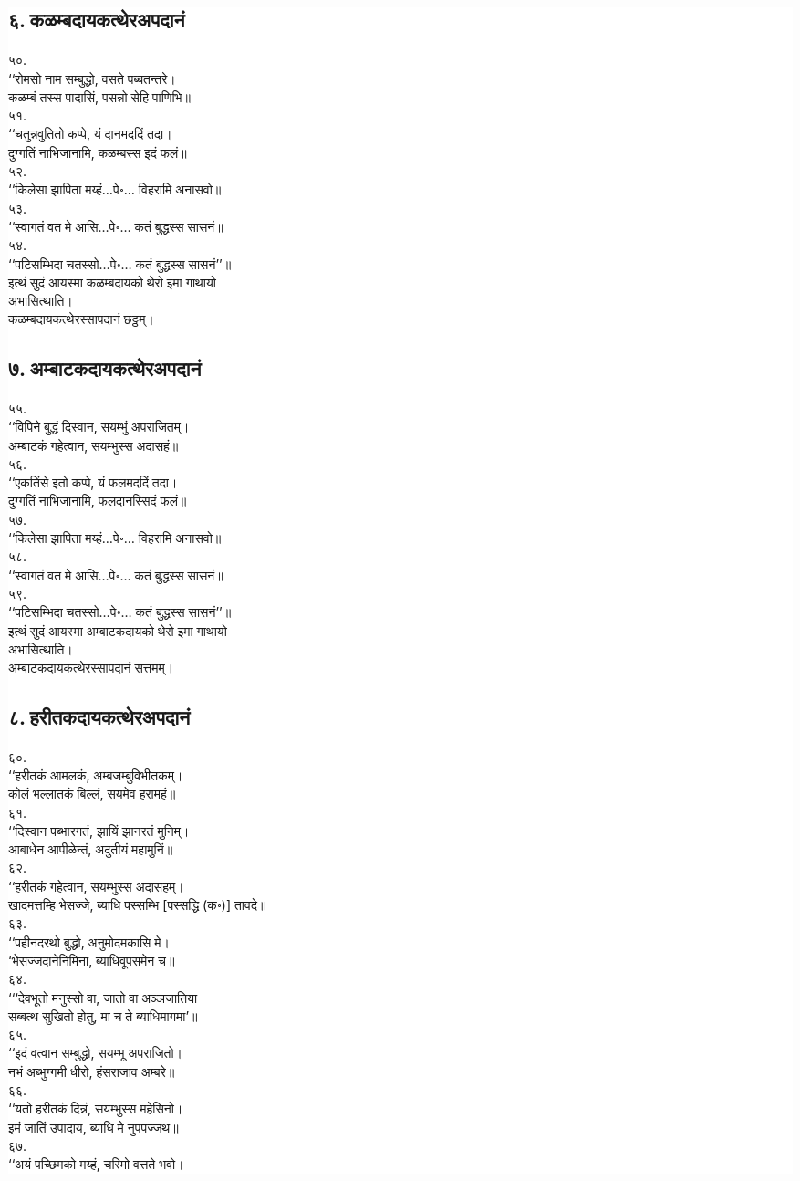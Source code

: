 
## ६. कळम्बदायकत्थेरअपदानं

५०.  
‘‘रोमसो नाम सम्बुद्धो, वसते पब्बतन्तरे।  
कळम्बं तस्स पादासिं, पसन्नो सेहि पाणिभि॥  
५१.  
‘‘चतुन्नवुतितो कप्पे, यं दानमददिं तदा।  
दुग्गतिं नाभिजानामि, कळम्बस्स इदं फलं॥  
५२.  
‘‘किलेसा झापिता मय्हं…पे॰… विहरामि अनासवो॥  
५३.  
‘‘स्वागतं वत मे आसि…पे॰… कतं बुद्धस्स सासनं॥  
५४.  
‘‘पटिसम्भिदा चतस्सो…पे॰… कतं बुद्धस्स सासनं’’॥  
इत्थं सुदं आयस्मा कळम्बदायको थेरो इमा गाथायो  
अभासित्थाति।  
कळम्बदायकत्थेरस्सापदानं छट्ठम्।  


## ७. अम्बाटकदायकत्थेरअपदानं

५५.  
‘‘विपिने बुद्धं दिस्वान, सयम्भुं अपराजितम्।  
अम्बाटकं गहेत्वान, सयम्भुस्स अदासहं॥  
५६.  
‘‘एकतिंसे इतो कप्पे, यं फलमददिं तदा।  
दुग्गतिं नाभिजानामि, फलदानस्सिदं फलं॥  
५७.  
‘‘किलेसा झापिता मय्हं…पे॰… विहरामि अनासवो॥  
५८.  
‘‘स्वागतं वत मे आसि…पे॰… कतं बुद्धस्स सासनं॥  
५९.  
‘‘पटिसम्भिदा चतस्सो…पे॰… कतं बुद्धस्स सासनं’’॥  
इत्थं सुदं आयस्मा अम्बाटकदायको थेरो इमा गाथायो  
अभासित्थाति।  
अम्बाटकदायकत्थेरस्सापदानं सत्तमम्।  


## ८. हरीतकदायकत्थेरअपदानं

६०.  
‘‘हरीतकं आमलकं, अम्बजम्बुविभीतकम्।  
कोलं भल्लातकं बिल्लं, सयमेव हरामहं॥  
६१.  
‘‘दिस्वान पब्भारगतं, झायिं झानरतं मुनिम्।  
आबाधेन आपीळेन्तं, अदुतीयं महामुनिं॥  
६२.  
‘‘हरीतकं गहेत्वान, सयम्भुस्स अदासहम्।  
खादमत्तम्हि भेसज्जे, ब्याधि पस्सम्भि [पस्सद्धि (क॰)] तावदे॥  
६३.  
‘‘पहीनदरथो बुद्धो, अनुमोदमकासि मे।  
‘भेसज्जदानेनिमिना, ब्याधिवूपसमेन च॥  
६४.  
‘‘‘देवभूतो मनुस्सो वा, जातो वा अञ्ञजातिया।  
सब्बत्थ सुखितो होतु, मा च ते ब्याधिमागमा’॥  
६५.  
‘‘इदं वत्वान सम्बुद्धो, सयम्भू अपराजितो।  
नभं अब्भुग्गमी धीरो, हंसराजाव अम्बरे॥  
६६.  
‘‘यतो हरीतकं दिन्नं, सयम्भुस्स महेसिनो।  
इमं जातिं उपादाय, ब्याधि मे नुपपज्जथ॥  
६७.  
‘‘अयं पच्छिमको मय्हं, चरिमो वत्तते भवो।  